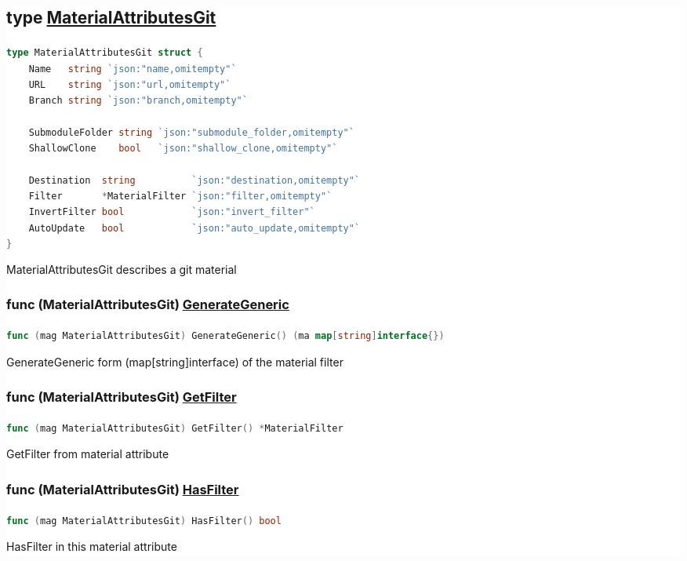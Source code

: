 


## <a name="MaterialAttributesGit">type</a> [MaterialAttributesGit](https://github.com/beamly/go-gocd/tree/master/gocd/pipeline_material.go?s=334:839#L12)
``` go
type MaterialAttributesGit struct {
    Name   string `json:"name,omitempty"`
    URL    string `json:"url,omitempty"`
    Branch string `json:"branch,omitempty"`

    SubmoduleFolder string `json:"submodule_folder,omitempty"`
    ShallowClone    bool   `json:"shallow_clone,omitempty"`

    Destination  string          `json:"destination,omitempty"`
    Filter       *MaterialFilter `json:"filter,omitempty"`
    InvertFilter bool            `json:"invert_filter"`
    AutoUpdate   bool            `json:"auto_update,omitempty"`
}
```
MaterialAttributesGit describes a git material










### <a name="MaterialAttributesGit.GenerateGeneric">func</a> (MaterialAttributesGit) [GenerateGeneric](https://github.com/beamly/go-gocd/tree/master/gocd/resource_pipeline_material_git.go?s=559:637#L25)
``` go
func (mag MaterialAttributesGit) GenerateGeneric() (ma map[string]interface{})
```
GenerateGeneric form (map[string]interface) of the material filter




### <a name="MaterialAttributesGit.GetFilter">func</a> (MaterialAttributesGit) [GetFilter](https://github.com/beamly/go-gocd/tree/master/gocd/resource_pipeline_material_git.go?s=1198:1258#L48)
``` go
func (mag MaterialAttributesGit) GetFilter() *MaterialFilter
```
GetFilter from material attribute




### <a name="MaterialAttributesGit.HasFilter">func</a> (MaterialAttributesGit) [HasFilter](https://github.com/beamly/go-gocd/tree/master/gocd/resource_pipeline_material_git.go?s=1093:1142#L43)
``` go
func (mag MaterialAttributesGit) HasFilter() bool
```
HasFilter in this material attribute
